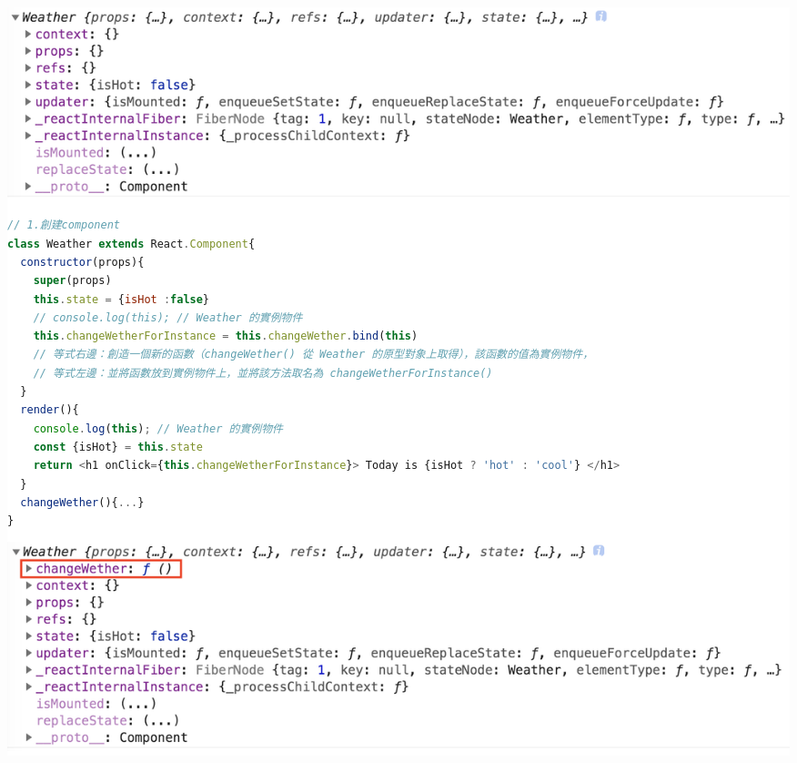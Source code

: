 <img src="./React_B/state1.png"/>

```js
// 1.創建component
class Weather extends React.Component{
  constructor(props){
    super(props)
    this.state = {isHot :false}
    // console.log(this); // Weather 的實例物件
    this.changeWetherForInstance = this.changeWether.bind(this)
    // 等式右邊：創造一個新的函數（changeWether() 從 Weather 的原型對象上取得），該函數的值為實例物件，
    // 等式左邊：並將函數放到實例物件上，並將該方法取名為 changeWetherForInstance()
  }
  render(){
  	console.log(this); // Weather 的實例物件
    const {isHot} = this.state
    return <h1 onClick={this.changeWetherForInstance}> Today is {isHot ? 'hot' : 'cool'} </h1>
  }
  changeWether(){...}
}
```

<img src="./React_B/state2.png"  />

